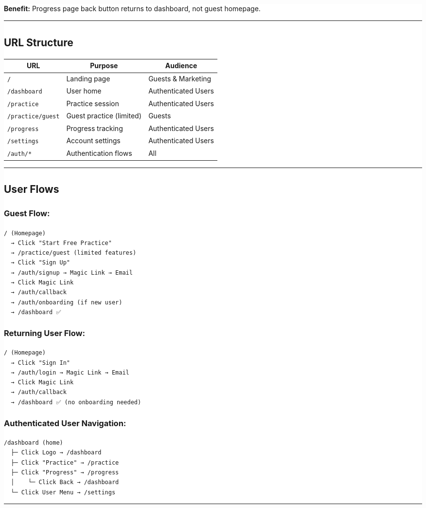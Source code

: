**Benefit:** Progress page back button returns to dashboard, not guest homepage.

---

## URL Structure

| URL | Purpose | Audience |
|-----|---------|----------|
| `/` | Landing page | Guests & Marketing |
| `/dashboard` | User home | Authenticated Users |
| `/practice` | Practice session | Authenticated Users |
| `/practice/guest` | Guest practice (limited) | Guests |
| `/progress` | Progress tracking | Authenticated Users |
| `/settings` | Account settings | Authenticated Users |
| `/auth/*` | Authentication flows | All |

---

## User Flows

### **Guest Flow:**
```
/ (Homepage)
  → Click "Start Free Practice"
  → /practice/guest (limited features)
  → Click "Sign Up"
  → /auth/signup → Magic Link → Email
  → Click Magic Link
  → /auth/callback
  → /auth/onboarding (if new user)
  → /dashboard ✅
```

### **Returning User Flow:**
```
/ (Homepage)
  → Click "Sign In"
  → /auth/login → Magic Link → Email
  → Click Magic Link
  → /auth/callback
  → /dashboard ✅ (no onboarding needed)
```

### **Authenticated User Navigation:**
```
/dashboard (home)
  ├─ Click Logo → /dashboard
  ├─ Click "Practice" → /practice
  ├─ Click "Progress" → /progress
  │    └─ Click Back → /dashboard
  └─ Click User Menu → /settings
```

---